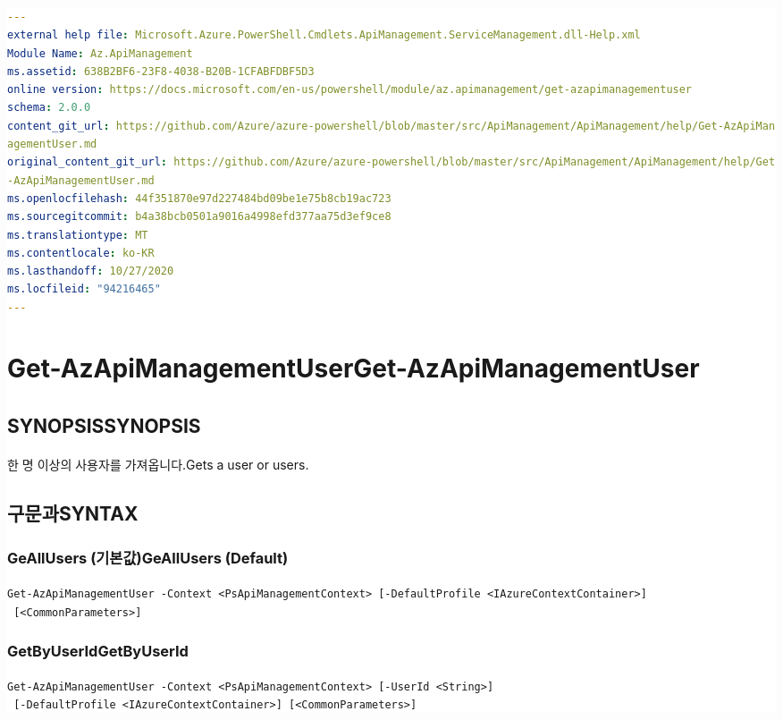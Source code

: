 ```yaml
---
external help file: Microsoft.Azure.PowerShell.Cmdlets.ApiManagement.ServiceManagement.dll-Help.xml
Module Name: Az.ApiManagement
ms.assetid: 638B2BF6-23F8-4038-B20B-1CFABFDBF5D3
online version: https://docs.microsoft.com/en-us/powershell/module/az.apimanagement/get-azapimanagementuser
schema: 2.0.0
content_git_url: https://github.com/Azure/azure-powershell/blob/master/src/ApiManagement/ApiManagement/help/Get-AzApiManagementUser.md
original_content_git_url: https://github.com/Azure/azure-powershell/blob/master/src/ApiManagement/ApiManagement/help/Get-AzApiManagementUser.md
ms.openlocfilehash: 44f351870e97d227484bd09be1e75b8cb19ac723
ms.sourcegitcommit: b4a38bcb0501a9016a4998efd377aa75d3ef9ce8
ms.translationtype: MT
ms.contentlocale: ko-KR
ms.lasthandoff: 10/27/2020
ms.locfileid: "94216465"
---
```

# <span data-ttu-id="7eb80-101">Get-AzApiManagementUser</span><span class="sxs-lookup"><span data-stu-id="7eb80-101">Get-AzApiManagementUser</span></span>

## <span data-ttu-id="7eb80-102">SYNOPSIS</span><span class="sxs-lookup"><span data-stu-id="7eb80-102">SYNOPSIS</span></span>
<span data-ttu-id="7eb80-103">한 명 이상의 사용자를 가져옵니다.</span><span class="sxs-lookup"><span data-stu-id="7eb80-103">Gets a user or users.</span></span>

## <span data-ttu-id="7eb80-104">구문과</span><span class="sxs-lookup"><span data-stu-id="7eb80-104">SYNTAX</span></span>

### <span data-ttu-id="7eb80-105">GeAllUsers (기본값)</span><span class="sxs-lookup"><span data-stu-id="7eb80-105">GeAllUsers (Default)</span></span>
```
Get-AzApiManagementUser -Context <PsApiManagementContext> [-DefaultProfile <IAzureContextContainer>]
 [<CommonParameters>]
```

### <span data-ttu-id="7eb80-106">GetByUserId</span><span class="sxs-lookup"><span data-stu-id="7eb80-106">GetByUserId</span></span>
```
Get-AzApiManagementUser -Context <PsApiManagementContext> [-UserId <String>]
 [-DefaultProfile <IAzureContextContainer>] [<CommonParameters>]
```
